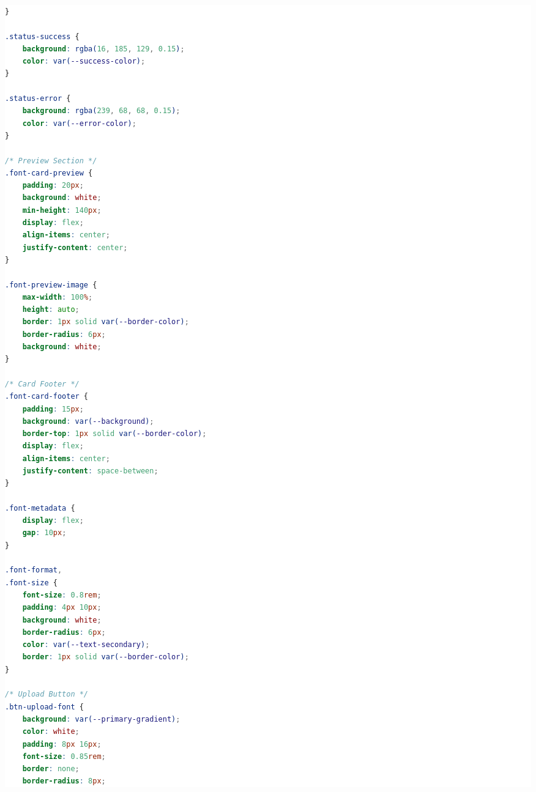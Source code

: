 ```css
}

.status-success {
    background: rgba(16, 185, 129, 0.15);
    color: var(--success-color);
}

.status-error {
    background: rgba(239, 68, 68, 0.15);
    color: var(--error-color);
}

/* Preview Section */
.font-card-preview {
    padding: 20px;
    background: white;
    min-height: 140px;
    display: flex;
    align-items: center;
    justify-content: center;
}

.font-preview-image {
    max-width: 100%;
    height: auto;
    border: 1px solid var(--border-color);
    border-radius: 6px;
    background: white;
}

/* Card Footer */
.font-card-footer {
    padding: 15px;
    background: var(--background);
    border-top: 1px solid var(--border-color);
    display: flex;
    align-items: center;
    justify-content: space-between;
}

.font-metadata {
    display: flex;
    gap: 10px;
}

.font-format,
.font-size {
    font-size: 0.8rem;
    padding: 4px 10px;
    background: white;
    border-radius: 6px;
    color: var(--text-secondary);
    border: 1px solid var(--border-color);
}

/* Upload Button */
.btn-upload-font {
    background: var(--primary-gradient);
    color: white;
    padding: 8px 16px;
    font-size: 0.85rem;
    border: none;
    border-radius: 8px;
```